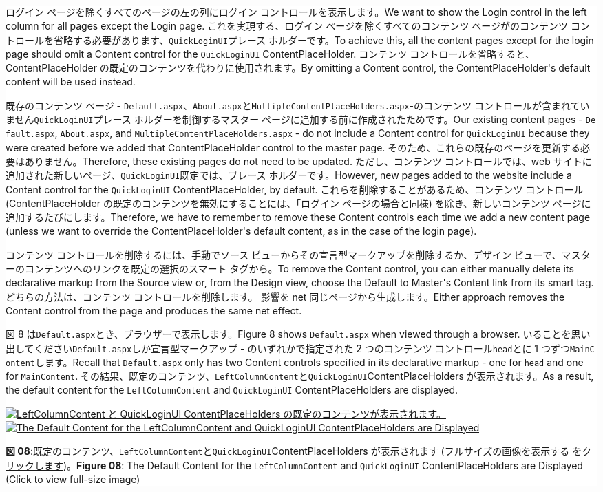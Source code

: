 <span data-ttu-id="f6e18-224">ログイン ページを除くすべてのページの左の列にログイン コントロールを表示します。</span><span class="sxs-lookup"><span data-stu-id="f6e18-224">We want to show the Login control in the left column for all pages except the Login page.</span></span> <span data-ttu-id="f6e18-225">これを実現する、ログイン ページを除くすべてのコンテンツ ページがのコンテンツ コントロールを省略する必要があります、`QuickLoginUI`プレース ホルダーです。</span><span class="sxs-lookup"><span data-stu-id="f6e18-225">To achieve this, all the content pages except for the login page should omit a Content control for the `QuickLoginUI` ContentPlaceHolder.</span></span> <span data-ttu-id="f6e18-226">コンテンツ コントロールを省略すると、ContentPlaceHolder の既定のコンテンツを代わりに使用されます。</span><span class="sxs-lookup"><span data-stu-id="f6e18-226">By omitting a Content control, the ContentPlaceHolder's default content will be used instead.</span></span>

<span data-ttu-id="f6e18-227">既存のコンテンツ ページ - `Default.aspx`、`About.aspx`と`MultipleContentPlaceHolders.aspx`-のコンテンツ コントロールが含まれていません`QuickLoginUI`プレース ホルダーを制御するマスター ページに追加する前に作成されたためです。</span><span class="sxs-lookup"><span data-stu-id="f6e18-227">Our existing content pages - `Default.aspx`, `About.aspx`, and `MultipleContentPlaceHolders.aspx` - do not include a Content control for `QuickLoginUI` because they were created before we added that ContentPlaceHolder control to the master page.</span></span> <span data-ttu-id="f6e18-228">そのため、これらの既存のページを更新する必要はありません。</span><span class="sxs-lookup"><span data-stu-id="f6e18-228">Therefore, these existing pages do not need to be updated.</span></span> <span data-ttu-id="f6e18-229">ただし、コンテンツ コントロールでは、web サイトに追加された新しいページ、`QuickLoginUI`既定では、プレース ホルダーです。</span><span class="sxs-lookup"><span data-stu-id="f6e18-229">However, new pages added to the website include a Content control for the `QuickLoginUI` ContentPlaceHolder, by default.</span></span> <span data-ttu-id="f6e18-230">これらを削除することがあるため、コンテンツ コントロール (ContentPlaceHolder の既定のコンテンツを無効にすることには、「ログイン ページの場合と同様) を除き、新しいコンテンツ ページに追加するたびにします。</span><span class="sxs-lookup"><span data-stu-id="f6e18-230">Therefore, we have to remember to remove these Content controls each time we add a new content page (unless we want to override the ContentPlaceHolder's default content, as in the case of the login page).</span></span>

<span data-ttu-id="f6e18-231">コンテンツ コントロールを削除するには、手動でソース ビューからその宣言型マークアップを削除するか、デザイン ビューで、マスターのコンテンツへのリンクを既定の選択のスマート タグから。</span><span class="sxs-lookup"><span data-stu-id="f6e18-231">To remove the Content control, you can either manually delete its declarative markup from the Source view or, from the Design view, choose the Default to Master's Content link from its smart tag.</span></span> <span data-ttu-id="f6e18-232">どちらの方法は、コンテンツ コントロールを削除します。 影響を net 同じページから生成します。</span><span class="sxs-lookup"><span data-stu-id="f6e18-232">Either approach removes the Content control from the page and produces the same net effect.</span></span>

<span data-ttu-id="f6e18-233">図 8 は`Default.aspx`とき、ブラウザーで表示します。</span><span class="sxs-lookup"><span data-stu-id="f6e18-233">Figure 8 shows `Default.aspx` when viewed through a browser.</span></span> <span data-ttu-id="f6e18-234">いることを思い出してください`Default.aspx`しか宣言型マークアップ - のいずれかで指定された 2 つのコンテンツ コントロール`head`とに 1 つずつ`MainContent`します。</span><span class="sxs-lookup"><span data-stu-id="f6e18-234">Recall that `Default.aspx` only has two Content controls specified in its declarative markup - one for `head` and one for `MainContent`.</span></span> <span data-ttu-id="f6e18-235">その結果、既定のコンテンツ、`LeftColumnContent`と`QuickLoginUI`ContentPlaceHolders が表示されます。</span><span class="sxs-lookup"><span data-stu-id="f6e18-235">As a result, the default content for the `LeftColumnContent` and `QuickLoginUI` ContentPlaceHolders are displayed.</span></span>


<span data-ttu-id="f6e18-236">[![LeftColumnContent と QuickLoginUI ContentPlaceHolders の既定のコンテンツが表示されます。](multiple-contentplaceholders-and-default-content-cs/_static/image23.png)](multiple-contentplaceholders-and-default-content-cs/_static/image22.png)</span><span class="sxs-lookup"><span data-stu-id="f6e18-236">[![The Default Content for the LeftColumnContent and QuickLoginUI ContentPlaceHolders are Displayed](multiple-contentplaceholders-and-default-content-cs/_static/image23.png)](multiple-contentplaceholders-and-default-content-cs/_static/image22.png)</span></span>

<span data-ttu-id="f6e18-237">**図 08**:既定のコンテンツ、`LeftColumnContent`と`QuickLoginUI`ContentPlaceHolders が表示されます ([フルサイズの画像を表示する をクリックします](multiple-contentplaceholders-and-default-content-cs/_static/image24.png))。</span><span class="sxs-lookup"><span data-stu-id="f6e18-237">**Figure 08**: The Default Content for the `LeftColumnContent` and `QuickLoginUI` ContentPlaceHolders are Displayed  ([Click to view full-size image](multiple-contentplaceholders-and-default-content-cs/_static/image24.png))</span></span>
